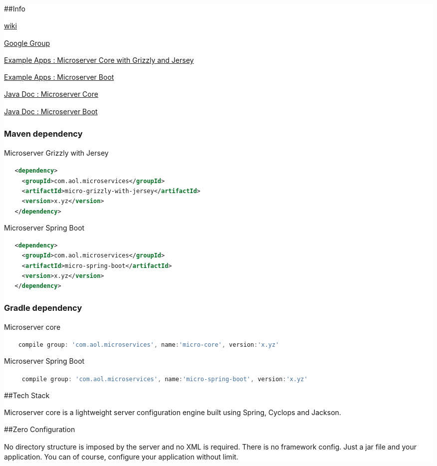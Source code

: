 
##Info

[wiki](https://github.com/aol/micro-server/wiki)

[Google Group](https://groups.google.com/forum/#!forum/micro-server)

[Example Apps : Microserver Core with Grizzly and Jersey](https://github.com/aol/micro-server/tree/master/micro-grizzly/src/test/java/app)

[Example Apps : Microserver Boot](https://github.com/aol/micro-server/tree/master/micro-boot/src/test/java/app)

[Java Doc : Microserver Core](http://www.javadoc.io/doc/com.aol.microservices/micro-core/0.62)

[Java Doc : Microserver Boot](http://www.javadoc.io/doc/com.aol.microservices/micro-core/0.62)



### Maven dependency

Microserver Grizzly with Jersey
 ```xml
    <dependency>
      <groupId>com.aol.microservices</groupId>
      <artifactId>micro-grizzly-with-jersey</artifactId>
      <version>x.yz</version>
    </dependency>
```
Microserver Spring Boot 
 ```xml
    <dependency>
      <groupId>com.aol.microservices</groupId>
      <artifactId>micro-spring-boot</artifactId>
      <version>x.yz</version>
    </dependency>
 ```


### Gradle dependency

Microserver core 
 ```groovy	
	 compile group: 'com.aol.microservices', name:'micro-core', version:'x.yz'
 ```	 
Microserver Spring Boot 
 ```groovy	 
	  compile group: 'com.aol.microservices', name:'micro-spring-boot', version:'x.yz'
 ```
##Tech Stack

Microserver core is a lightweight server configuration engine built using Spring, Cyclops and Jackson.



##Zero Configuration

No directory structure is imposed by the server and no XML is required. There is no framework config. Just a jar file and your application. You can of course, configure your application without limit.
